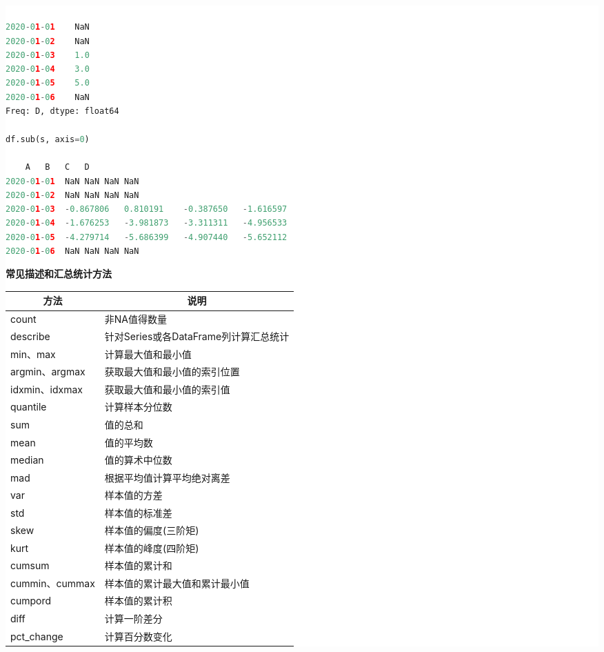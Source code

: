 ```python

2020-01-01    NaN
2020-01-02    NaN
2020-01-03    1.0
2020-01-04    3.0
2020-01-05    5.0
2020-01-06    NaN
Freq: D, dtype: float64

df.sub(s, axis=0)

	A	B	C	D
2020-01-01	NaN	NaN	NaN	NaN
2020-01-02	NaN	NaN	NaN	NaN
2020-01-03	-0.867806	0.810191	-0.387650	-1.616597
2020-01-04	-1.676253	-3.981873	-3.311311	-4.956533
2020-01-05	-4.279714	-5.686399	-4.907440	-5.652112
2020-01-06	NaN	NaN	NaN	NaN
```



**常见描述和汇总统计方法**

| 方法           | 说明                                  |
| -------------- | ------------------------------------- |
| count          | 非NA值得数量                          |
| describe       | 针对Series或各DataFrame列计算汇总统计 |
| min、max       | 计算最大值和最小值                    |
| argmin、argmax | 获取最大值和最小值的索引位置          |
| idxmin、idxmax | 获取最大值和最小值的索引值            |
| quantile       | 计算样本分位数                        |
| sum            | 值的总和                              |
| mean           | 值的平均数                            |
| median         | 值的算术中位数                        |
| mad            | 根据平均值计算平均绝对离差            |
| var            | 样本值的方差                          |
| std            | 样本值的标准差                        |
| skew           | 样本值的偏度(三阶矩)                  |
| kurt           | 样本值的峰度(四阶矩)                  |
| cumsum         | 样本值的累计和                        |
| cummin、cummax | 样本值的累计最大值和累计最小值        |
| cumpord        | 样本值的累计积                        |
| diff           | 计算一阶差分                          |
| pct_change     | 计算百分数变化                        |
